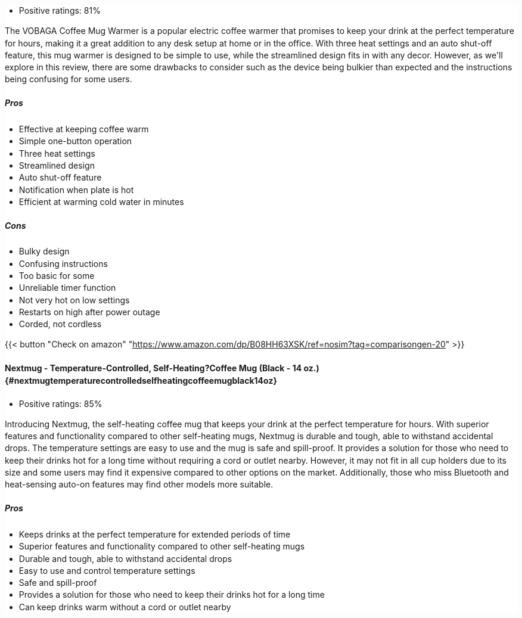 

* Positive ratings: 81%

The VOBAGA Coffee Mug Warmer is a popular electric coffee warmer that promises to keep your drink at the perfect temperature for hours, making it a great addition to any desk setup at home or in the office. With three heat settings and an auto shut-off feature, this mug warmer is designed to be simple to use, while the streamlined design fits in with any decor. However, as we'll explore in this review, there are some drawbacks to consider such as the device being bulkier than expected and the instructions being confusing for some users.

##### Pros
- Effective at keeping coffee warm
- Simple one-button operation
- Three heat settings
- Streamlined design
- Auto shut-off feature
- Notification when plate is hot
- Efficient at warming cold water in minutes

##### Cons
- Bulky design
- Confusing instructions
- Too basic for some
- Unreliable timer function
- Not very hot on low settings
- Restarts on high after power outage
- Corded, not cordless

{{< button "Check on amazon" "https://www.amazon.com/dp/B08HH63XSK/ref=nosim?tag=comparisongen-20" >}}

#### Nextmug - Temperature-Controlled, Self-Heating?Coffee Mug (Black - 14 oz.) {#nextmugtemperaturecontrolledselfheatingcoffeemugblack14oz}



* Positive ratings: 85%

Introducing Nextmug, the self-heating coffee mug that keeps your drink at the perfect temperature for hours. With superior features and functionality compared to other self-heating mugs, Nextmug is durable and tough, able to withstand accidental drops. The temperature settings are easy to use and the mug is safe and spill-proof. It provides a solution for those who need to keep their drinks hot for a long time without requiring a cord or outlet nearby. However, it may not fit in all cup holders due to its size and some users may find it expensive compared to other options on the market. Additionally, those who miss Bluetooth and heat-sensing auto-on features may find other models more suitable.

##### Pros
- Keeps drinks at the perfect temperature for extended periods of time
- Superior features and functionality compared to other self-heating mugs
- Durable and tough, able to withstand accidental drops
- Easy to use and control temperature settings
- Safe and spill-proof
- Provides a solution for those who need to keep their drinks hot for a long time
- Can keep drinks warm without a cord or outlet nearby

